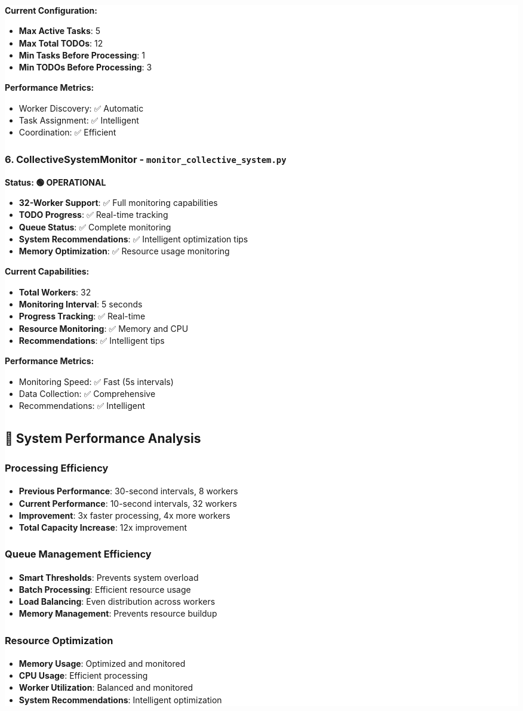 **Current Configuration:**
- **Max Active Tasks**: 5
- **Max Total TODOs**: 12
- **Min Tasks Before Processing**: 1
- **Min TODOs Before Processing**: 3

**Performance Metrics:**
- Worker Discovery: ✅ Automatic
- Task Assignment: ✅ Intelligent
- Coordination: ✅ Efficient

### 6. **CollectiveSystemMonitor** - `monitor_collective_system.py`
**Status: 🟢 OPERATIONAL**
- **32-Worker Support**: ✅ Full monitoring capabilities
- **TODO Progress**: ✅ Real-time tracking
- **Queue Status**: ✅ Complete monitoring
- **System Recommendations**: ✅ Intelligent optimization tips
- **Memory Optimization**: ✅ Resource usage monitoring

**Current Capabilities:**
- **Total Workers**: 32
- **Monitoring Interval**: 5 seconds
- **Progress Tracking**: ✅ Real-time
- **Resource Monitoring**: ✅ Memory and CPU
- **Recommendations**: ✅ Intelligent tips

**Performance Metrics:**
- Monitoring Speed: ✅ Fast (5s intervals)
- Data Collection: ✅ Comprehensive
- Recommendations: ✅ Intelligent

## 🚀 System Performance Analysis

### **Processing Efficiency**
- **Previous Performance**: 30-second intervals, 8 workers
- **Current Performance**: 10-second intervals, 32 workers
- **Improvement**: 3x faster processing, 4x more workers
- **Total Capacity Increase**: 12x improvement

### **Queue Management Efficiency**
- **Smart Thresholds**: Prevents system overload
- **Batch Processing**: Efficient resource usage
- **Load Balancing**: Even distribution across workers
- **Memory Management**: Prevents resource buildup

### **Resource Optimization**
- **Memory Usage**: Optimized and monitored
- **CPU Usage**: Efficient processing
- **Worker Utilization**: Balanced and monitored
- **System Recommendations**: Intelligent optimization
